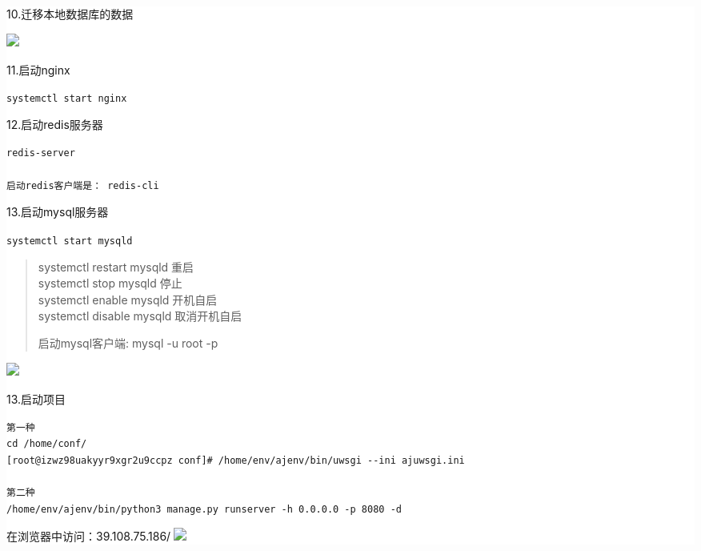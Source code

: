 10.迁移本地数据库的数据

![](images/flask_mysql.png)

11.启动nginx

    systemctl start nginx

12.启动redis服务器

    redis-server

    启动redis客户端是： redis-cli

13.启动mysql服务器

    systemctl start mysqld

> systemctl restart mysqld  重启 <br>
> systemctl stop mysqld   停止 <br>
> systemctl enable mysqld  开机自启 <br>
> systemctl disable mysqld  取消开机自启 <br>
> 
> 启动mysql客户端:
>  mysql -u root -p

![](images/flask_runserver.png)

13.启动项目

    第一种
    cd /home/conf/
    [root@izwz98uakyyr9xgr2u9ccpz conf]# /home/env/ajenv/bin/uwsgi --ini ajuwsgi.ini

    第二种
    /home/env/ajenv/bin/python3 manage.py runserver -h 0.0.0.0 -p 8080 -d

在浏览器中访问：39.108.75.186/
![](images/flask_browser.png)





